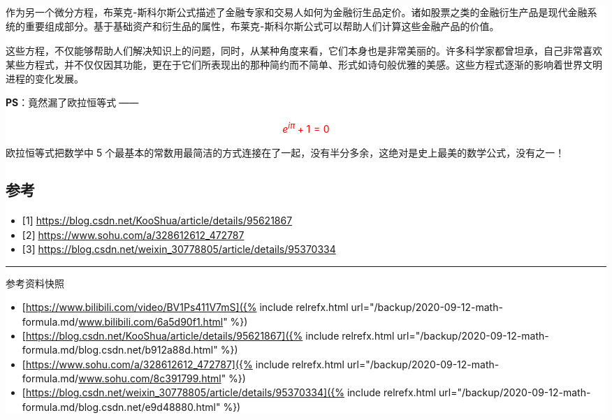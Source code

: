 作为另一个微分方程，布莱克-斯科尔斯公式描述了金融专家和交易人如何为金融衍生品定价。诸如股票之类的金融衍生产品是现代金融系统的重要组成部分。基于基础资产和衍生品的属性，布莱克-斯科尔斯公式可以帮助人们计算这些金融产品的价值。

这些方程，不仅能够帮助人们解决知识上的问题，同时，从某种角度来看，它们本身也是非常美丽的。许多科学家都曾坦承，自己非常喜欢某些方程式，并不仅仅因其功能，更在于它们所表现出的那种简约而不简单、形式如诗句般优雅的美感。这些方程式逐渐的影响着世界文明进程的变化发展。

**PS**：竟然漏了欧拉恒等式 ——

<font color="red">$$e^{iπ}+1=0$$</font>

欧拉恒等式把数学中 5 个最基本的常数用最简洁的方式连接在了一起，没有半分多余，这绝对是史上最美的数学公式，没有之一！


## 参考

- [1] <https://blog.csdn.net/KooShua/article/details/95621867>
- [2] <https://www.sohu.com/a/328612612_472787>
- [3] <https://blog.csdn.net/weixin_30778805/article/details/95370334>



<hr class='reviewline'/>
<p class='reviewtip'><script type='text/javascript' src='{% include relref.html url="/assets/reviewjs/blogs/2020-09-12-math-formula.md.js" %}'></script></p>
<font class='ref_snapshot'>参考资料快照</font>

- [https://www.bilibili.com/video/BV1Ps411V7mS]({% include relrefx.html url="/backup/2020-09-12-math-formula.md/www.bilibili.com/6a5d90f1.html" %})
- [https://blog.csdn.net/KooShua/article/details/95621867]({% include relrefx.html url="/backup/2020-09-12-math-formula.md/blog.csdn.net/b912a88d.html" %})
- [https://www.sohu.com/a/328612612_472787]({% include relrefx.html url="/backup/2020-09-12-math-formula.md/www.sohu.com/8c391799.html" %})
- [https://blog.csdn.net/weixin_30778805/article/details/95370334]({% include relrefx.html url="/backup/2020-09-12-math-formula.md/blog.csdn.net/e9d48880.html" %})
